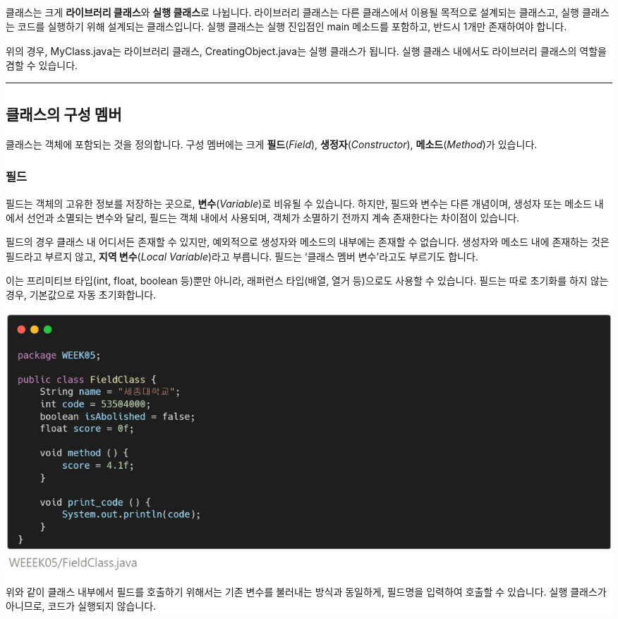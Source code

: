 클래스는 크게 **라이브러리 클래스**와 **실행 클래스**로 나뉩니다. 라이브러리 클래스는 다른 클래스에서 이용될 목적으로 설계되는 클래스고, 실행 클래스는 코드를 실행하기 위해 설계되는 클래스입니다. 실행 클래스는 실행 진입점인 main 메소드를 포함하고, 반드시 1개만 존재하여야 합니다.

위의 경우, MyClass.java는 라이브러리 클래스, CreatingObject.java는 실행 클래스가 됩니다. 실행 클래스 내에서도 라이브러리 클래스의 역할을 겸할 수 있습니다.

---

## 클래스의 구성 멤버

클래스는 객체에 포함되는 것을 정의합니다. 구성 멤버에는 크게 **필드**(*Field*), **생정자**(*Constructor*), **메소드**(*Method*)가 있습니다.

### 필드

필드는 객체의 고유한 정보를 저장하는 곳으로, **변수**(*Variable*)로 비유될 수 있습니다. 하지만, 필드와 변수는 다른 개념이며, 생성자 또는 메소드 내에서 선언과 소멸되는 변수와 달리, 필드는 객체 내에서 사용되며, 객체가 소멸하기 전까지 계속 존재한다는 차이점이 있습니다.

필드의 경우 클래스 내 어디서든 존재할 수 있지만, 예외적으로 생성자와 메소드의 내부에는 존재할 수 없습니다. 생성자와 메소드 내에 존재하는 것은 필드라고 부르지 않고, **지역 변수**(*Local Variable*)라고 부릅니다. 필드는 ‘클래스 멤버 변수’라고도 부르기도 합니다.

이는 프리미티브 타입(int, float, boolean 등)뿐만 아니라, 래퍼런스 타입(배열, 열거 등)으로도 사용할 수 있습니다. 필드는 따로 초기화를 하지 않는 경우, 기본값으로 자동 초기화합니다.

![](assets/img4.png)

위와 같이 클래스 내부에서 필드를 호출하기 위해서는 기존 변수를 불러내는 방식과 동일하게, 필드명을 입력하여 호출할 수 있습니다. 실행 클래스가 아니므로, 코드가 실행되지 않습니다.
